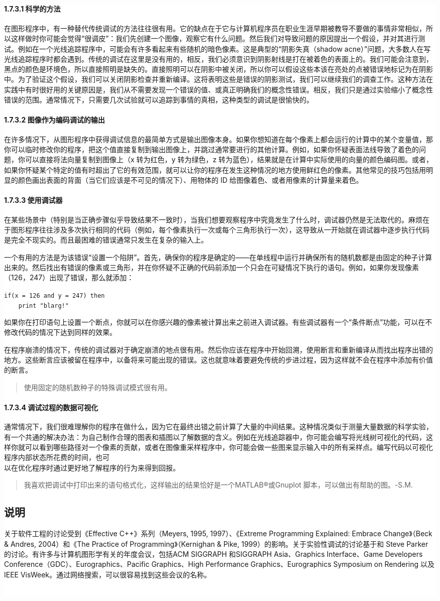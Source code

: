 #### <span data-type="text" style="color: var(--b3-font-color3);">1.7.3.1 科学的方法</span>

在图形程序中，有一种替代传统调试的方法往往很有用。它的缺点在于它与计算机程序员在职业生涯早期被教导不要做的事情非常相似，所以这样做时你可能会觉得“很调皮”：我们先创建一个图像，观察它有什么问题。然后我们对导致问题的原因提出一个假设，并对其进行测试。例如在一个光线追踪程序中，可能会有许多看起来有些随机的暗色像素。这是典型的“阴影失真（shadow acne）”问题，大多数人在写光线追踪程序时都会遇到。传统的调试在这里是没有用的，相反，我们必须意识到阴影射线是打在被着色的表面上的。我们可能会注意到，黑点的颜色是环境色，所以直接照明是缺失的。直接照明可以在阴影中被关闭，所以你可以假设这些本该在亮处的点被错误地标记为在阴影中。为了验证这个假设，我们可以关闭阴影检查并重新编译。这将表明这些是错误的阴影测试，我们可以继续我们的调查工作。这种方法在实践中有时很好用的关键原因是，我们从不需要发现一个错误的值、或真正明确我们的概念性错误。相反，我们只是通过实验缩小了概念性错误的范围。通常情况下，只需要几次试验就可以追踪到事情的真相，这种类型的调试是很愉快的。

#### <span data-type="text" style="color: var(--b3-font-color3);">1.7.3.2 图像作为编码调试的输出</span>

在许多情况下，从图形程序中获得调试信息的最简单方式是输出图像本身。如果你想知道在每个像素上都会运行的计算中的某个变量值，那你可以临时修改你的程序，把这个值直接复制到输出图像上，并跳过通常要进行的其他计算。例如，如果你怀疑表面法线导致了着色的问题，你可以直接将法向量复制到图像上（x 转为红色，y 转为绿色，z 转为蓝色），结果就是在计算中实际使用的向量的颜色编码图。或者，如果你怀疑某个特定的值有时超出了它的有效范围，就可以让你的程序在发生这种情况的地方使用鲜红色的像素。其他常见的技巧包括用明显的颜色画出表面的背面（当它们应该是不可见的情况下）、用物体的 ID 给图像着色、或者用像素的计算量来着色。

#### <span data-type="text" style="color: var(--b3-font-color3);">1.7.3.3 使用调试器</span>

在某些场景中（特别是当正确步骤似乎导致结果不一致时），当我们想要观察程序中究竟发生了什么时，调试器仍然是无法取代的。麻烦在于图形程序往往涉及多次执行相同的代码（例如，每个像素执行一次或每个三角形执行一次），这导致从一开始就在调试器中逐步执行代码是完全不现实的。而且最困难的错误通常只发生在复杂的输入上。

一个有用的方法是为该错误“设置一个陷阱”。首先，确保你的程序是确定的——在单线程中运行并确保所有的随机数都是由固定的种子计算出来的。然后找出有错误的像素或三角形，并在你怀疑不正确的代码前添加一个只会在可疑情况下执行的语句。例如，如果你发现像素（126，247）出现了错误，那么就添加：

```
if(x = 126 and y = 247) then
	print "blarg!"
```

如果你在打印语句上设置一个断点，你就可以在你感兴趣的像素被计算出来之前进入调试器。有些调试器有一个“条件断点”功能，可以在不修改代码的情况下达到同样的效果。

在程序崩溃的情况下，传统的调试器对于确定崩溃的地点很有用。然后你应该在程序中开始回溯，使用断言和重新编译从而找出程序出错的地方。这些断言应该被留在程序中，以备将来可能出现的错误。这也就意味着要避免传统的步进过程，因为这样就不会在程序中添加有价值的断言。

> 使用固定的随机数种子的特殊调试模式很有用。

#### <span data-type="text" style="color: var(--b3-font-color3);">1.7.3.4 调试过程的数据可视化</span>

通常情况下，我们很难理解你的程序在做什么，因为它在最终出错之前计算了大量的中间结果。这种情况类似于测量大量数据的科学实验，有一个共通的解决办法：为自己制作合理的图表和插图以了解数据的含义。例如在光线追踪器中，你可能会编写将光线树可视化的代码，这样你就可以看到哪些路径对一个像素的贡献，或者在图像重采样程序中，你可能会做一些图来显示输入中的所有采样点。编写代码以可视化程序内部状态所花费的时间，也可  
以在优化程序时通过更好地了解程序的行为来得到回报。

> 我喜欢把调试中打印出来的语句格式化，这样输出的结果恰好是一个MATLAB®或Gnuplot 脚本，可以做出有帮助的图。-S.M.

## <span data-type="text" style="color: var(--b3-font-color3);">说明</span>

关于软件工程的讨论受到《Effective C++》系列（Meyers, 1995, 1997）、《Extreme Programming Explained: Embrace Change》（Beck & Andres, 2004）和《The Practice of Programming》（Kernighan & Pike, 1999）的影响。关于实验性调试的讨论基于和 Steve Parker 的讨论。有许多与计算机图形学有关的年度会议，包括ACM SIGGRAPH 和SIGGRAPH Asia、Graphics Interface、Game Developers Conference（GDC）、Eurographics、Pacific Graphics、High Performance Graphics、Eurographics Symposium on Rendering 以及 IEEE VisWeek。通过网络搜索，可以很容易找到这些会议的名称。

‍
